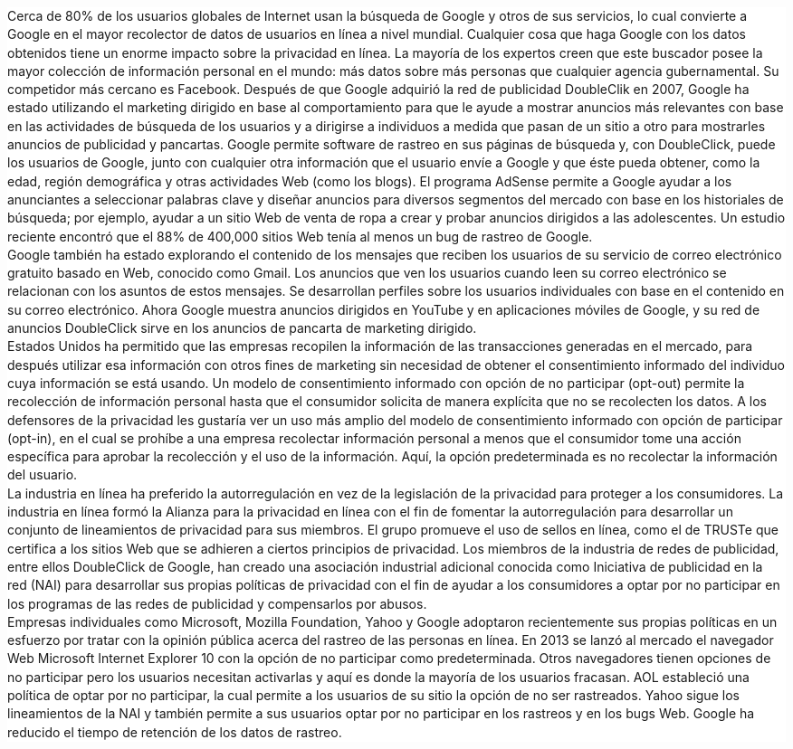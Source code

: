 Cerca de 80% de los usuarios globales de Internet usan la búsqueda de Google y otros de sus servicios, lo cual convierte a Google en el mayor recolector de datos de usuarios en línea a nivel mundial. Cualquier cosa que haga Google con los datos obtenidos tiene un enorme impacto sobre la privacidad en línea. La mayoría de los expertos creen que este buscador posee la mayor colección de información personal en el mundo: más datos sobre más personas que cualquier agencia gubernamental. Su competidor más cercano es Facebook. Después de que Google adquirió la red de publicidad DoubleClik en 2007, Google ha estado utilizando el marketing dirigido en base al comportamiento para que le ayude a mostrar anuncios más relevantes con base en las actividades de búsqueda de los usuarios y a dirigirse a individuos a medida que pasan de un sitio a otro para mostrarles anuncios de publicidad y pancartas. Google permite software de rastreo en sus páginas de búsqueda y, con DoubleClick, puede  los usuarios de Google, junto con cualquier otra información que el usuario envíe a Google y que éste pueda obtener, como la edad, región demográfica y otras actividades Web (como los blogs). El programa AdSense permite a Google ayudar a los anunciantes a seleccionar palabras clave y diseñar anuncios para diversos segmentos del mercado con base en los historiales de búsqueda; por ejemplo, ayudar a un sitio Web de venta de ropa a crear y probar anuncios dirigidos a las adolescentes. Un estudio reciente encontró que el 88% de 400,000 sitios Web tenía al menos un bug de rastreo de Google.
<br>
Google también ha estado explorando el contenido de los mensajes que reciben los usuarios de su servicio de correo electrónico gratuito basado en Web, conocido como Gmail. Los anuncios que ven los usuarios cuando leen su correo electrónico se relacionan con los asuntos de estos mensajes. Se desarrollan perfiles sobre los usuarios individuales con base en el contenido en su correo electrónico. Ahora Google muestra anuncios dirigidos en YouTube y en aplicaciones móviles de Google, y su red de anuncios DoubleClick sirve en los anuncios de pancarta de marketing dirigido.
<br>
Estados Unidos ha permitido que las empresas recopilen la información de las transacciones generadas en el mercado, para después utilizar esa información con otros fines de marketing sin necesidad de obtener el consentimiento informado del individuo
cuya información se está usando. Un modelo de consentimiento informado con opción de no participar (opt-out) permite la recolección de información personal hasta que el consumidor solicita de manera explícita que no se recolecten los datos. A los defensores de la privacidad les gustaría ver un uso más amplio del modelo de consentimiento informado con opción de participar (opt-in), en el cual se prohíbe a una empresa recolectar información personal a menos que el consumidor tome una acción específica para aprobar la recolección y el uso de la información. Aquí, la opción predeterminada es no recolectar la información del usuario.
<br>
La industria en línea ha preferido la autorregulación en vez de la legislación de la privacidad para proteger a los consumidores. La industria en línea formó la Alianza para la privacidad en línea con el fin de fomentar la autorregulación para desarrollar un conjunto de lineamientos de privacidad para sus miembros. El grupo promueve el uso de sellos en línea, como el de TRUSTe que certifica a los sitios Web que se adhieren a ciertos principios de privacidad. Los miembros de la industria de redes de publicidad, entre ellos DoubleClick de Google, han creado una asociación industrial adicional conocida como Iniciativa de publicidad en la red (NAI) para desarrollar sus propias políticas de privacidad con el fin de ayudar a los consumidores a optar por no participar en los programas de las redes de publicidad y compensarlos por abusos.
<br>
Empresas individuales como Microsoft, Mozilla Foundation, Yahoo y Google adoptaron recientemente sus propias políticas en un esfuerzo por tratar con la opinión pública acerca del rastreo de las personas en línea. En 2013 se lanzó al mercado el navegador Web Microsoft Internet Explorer 10 con la opción de no participar como predeterminada. Otros navegadores tienen opciones de no participar pero los usuarios necesitan activarlas y aquí es donde la mayoría de los usuarios fracasan. AOL estableció una política de optar por no participar, la cual permite a los usuarios de su sitio la opción de no ser rastreados. Yahoo sigue los lineamientos de la NAI y también permite a sus usuarios optar por no participar en los rastreos y en los bugs Web. Google ha reducido el tiempo de retención de los datos de rastreo.
<br>